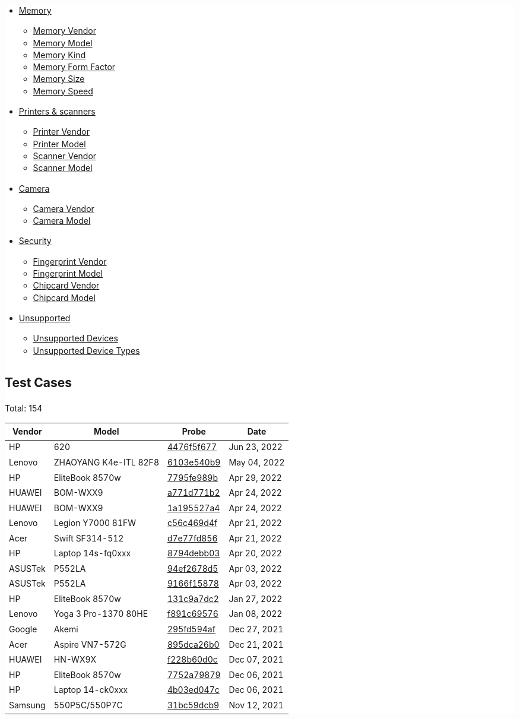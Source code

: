 * [ Memory ](#memory)
  - [ Memory Vendor            ](#memory-vendor)
  - [ Memory Model             ](#memory-model)
  - [ Memory Kind              ](#memory-kind)
  - [ Memory Form Factor       ](#memory-form-factor)
  - [ Memory Size              ](#memory-size)
  - [ Memory Speed             ](#memory-speed)

* [ Printers & scanners ](#printers--scanners)
  - [ Printer Vendor           ](#printer-vendor)
  - [ Printer Model            ](#printer-model)
  - [ Scanner Vendor           ](#scanner-vendor)
  - [ Scanner Model            ](#scanner-model)

* [ Camera ](#camera)
  - [ Camera Vendor            ](#camera-vendor)
  - [ Camera Model             ](#camera-model)

* [ Security ](#security)
  - [ Fingerprint Vendor       ](#fingerprint-vendor)
  - [ Fingerprint Model        ](#fingerprint-model)
  - [ Chipcard Vendor          ](#chipcard-vendor)
  - [ Chipcard Model           ](#chipcard-model)

* [ Unsupported ](#unsupported)
  - [ Unsupported Devices      ](#unsupported-devices)
  - [ Unsupported Device Types ](#unsupported-device-types)


Test Cases
----------

Total: 154

| Vendor    | Model                       | Probe                                                      | Date         |
|-----------|-----------------------------|------------------------------------------------------------|--------------|
| HP        | 620                         | [4476f5f677](https://linux-hardware.org/?probe=4476f5f677) | Jun 23, 2022 |
| Lenovo    | ZHAOYANG K4e-ITL 82F8       | [6103e540b9](https://linux-hardware.org/?probe=6103e540b9) | May 04, 2022 |
| HP        | EliteBook 8570w             | [7795fe989b](https://linux-hardware.org/?probe=7795fe989b) | Apr 29, 2022 |
| HUAWEI    | BOM-WXX9                    | [a771d771b2](https://linux-hardware.org/?probe=a771d771b2) | Apr 24, 2022 |
| HUAWEI    | BOM-WXX9                    | [1a195527a4](https://linux-hardware.org/?probe=1a195527a4) | Apr 24, 2022 |
| Lenovo    | Legion Y7000 81FW           | [c56c469d4f](https://linux-hardware.org/?probe=c56c469d4f) | Apr 21, 2022 |
| Acer      | Swift SF314-512             | [d7e77fd856](https://linux-hardware.org/?probe=d7e77fd856) | Apr 21, 2022 |
| HP        | Laptop 14s-fq0xxx           | [8794debb03](https://linux-hardware.org/?probe=8794debb03) | Apr 20, 2022 |
| ASUSTek   | P552LA                      | [94ef2678d5](https://linux-hardware.org/?probe=94ef2678d5) | Apr 03, 2022 |
| ASUSTek   | P552LA                      | [9166f15878](https://linux-hardware.org/?probe=9166f15878) | Apr 03, 2022 |
| HP        | EliteBook 8570w             | [131c9a7dc2](https://linux-hardware.org/?probe=131c9a7dc2) | Jan 27, 2022 |
| Lenovo    | Yoga 3 Pro-1370 80HE        | [f891c69576](https://linux-hardware.org/?probe=f891c69576) | Jan 08, 2022 |
| Google    | Akemi                       | [295fd594af](https://linux-hardware.org/?probe=295fd594af) | Dec 27, 2021 |
| Acer      | Aspire VN7-572G             | [895dca26b0](https://linux-hardware.org/?probe=895dca26b0) | Dec 21, 2021 |
| HUAWEI    | HN-WX9X                     | [f228b60d0c](https://linux-hardware.org/?probe=f228b60d0c) | Dec 07, 2021 |
| HP        | EliteBook 8570w             | [7752a79879](https://linux-hardware.org/?probe=7752a79879) | Dec 06, 2021 |
| HP        | Laptop 14-ck0xxx            | [4b03ed047c](https://linux-hardware.org/?probe=4b03ed047c) | Dec 06, 2021 |
| Samsung   | 550P5C/550P7C               | [31bc59dcb9](https://linux-hardware.org/?probe=31bc59dcb9) | Nov 12, 2021 |